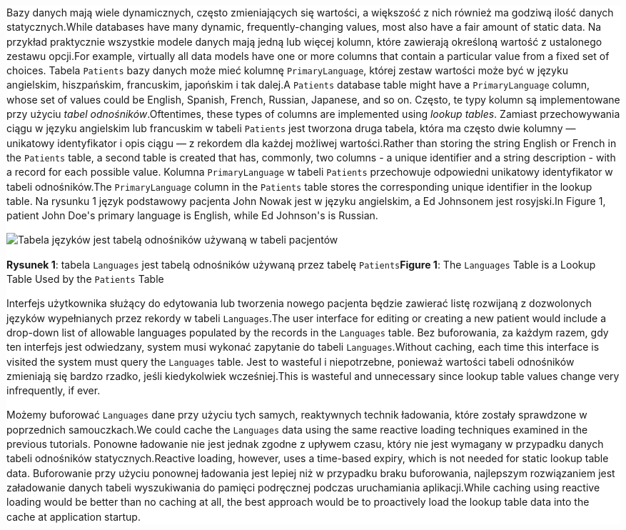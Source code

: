 <span data-ttu-id="494b5-135">Bazy danych mają wiele dynamicznych, często zmieniających się wartości, a większość z nich również ma godziwą ilość danych statycznych.</span><span class="sxs-lookup"><span data-stu-id="494b5-135">While databases have many dynamic, frequently-changing values, most also have a fair amount of static data.</span></span> <span data-ttu-id="494b5-136">Na przykład praktycznie wszystkie modele danych mają jedną lub więcej kolumn, które zawierają określoną wartość z ustalonego zestawu opcji.</span><span class="sxs-lookup"><span data-stu-id="494b5-136">For example, virtually all data models have one or more columns that contain a particular value from a fixed set of choices.</span></span> <span data-ttu-id="494b5-137">Tabela `Patients` bazy danych może mieć kolumnę `PrimaryLanguage`, której zestaw wartości może być w języku angielskim, hiszpańskim, francuskim, japońskim i tak dalej.</span><span class="sxs-lookup"><span data-stu-id="494b5-137">A `Patients` database table might have a `PrimaryLanguage` column, whose set of values could be English, Spanish, French, Russian, Japanese, and so on.</span></span> <span data-ttu-id="494b5-138">Często, te typy kolumn są implementowane przy użyciu *tabel odnośników*.</span><span class="sxs-lookup"><span data-stu-id="494b5-138">Oftentimes, these types of columns are implemented using *lookup tables*.</span></span> <span data-ttu-id="494b5-139">Zamiast przechowywania ciągu w języku angielskim lub francuskim w tabeli `Patients` jest tworzona druga tabela, która ma często dwie kolumny — unikatowy identyfikator i opis ciągu — z rekordem dla każdej możliwej wartości.</span><span class="sxs-lookup"><span data-stu-id="494b5-139">Rather than storing the string English or French in the `Patients` table, a second table is created that has, commonly, two columns - a unique identifier and a string description - with a record for each possible value.</span></span> <span data-ttu-id="494b5-140">Kolumna `PrimaryLanguage` w tabeli `Patients` przechowuje odpowiedni unikatowy identyfikator w tabeli odnośników.</span><span class="sxs-lookup"><span data-stu-id="494b5-140">The `PrimaryLanguage` column in the `Patients` table stores the corresponding unique identifier in the lookup table.</span></span> <span data-ttu-id="494b5-141">Na rysunku 1 język podstawowy pacjenta John Nowak jest w języku angielskim, a Ed Johnsonem jest rosyjski.</span><span class="sxs-lookup"><span data-stu-id="494b5-141">In Figure 1, patient John Doe's primary language is English, while Ed Johnson's is Russian.</span></span>

![Tabela języków jest tabelą odnośników używaną w tabeli pacjentów](caching-data-at-application-startup-cs/_static/image1.png)

<span data-ttu-id="494b5-143">**Rysunek 1**: tabela `Languages` jest tabelą odnośników używaną przez tabelę `Patients`</span><span class="sxs-lookup"><span data-stu-id="494b5-143">**Figure 1**: The `Languages` Table is a Lookup Table Used by the `Patients` Table</span></span>

<span data-ttu-id="494b5-144">Interfejs użytkownika służący do edytowania lub tworzenia nowego pacjenta będzie zawierać listę rozwijaną z dozwolonych języków wypełnianych przez rekordy w tabeli `Languages`.</span><span class="sxs-lookup"><span data-stu-id="494b5-144">The user interface for editing or creating a new patient would include a drop-down list of allowable languages populated by the records in the `Languages` table.</span></span> <span data-ttu-id="494b5-145">Bez buforowania, za każdym razem, gdy ten interfejs jest odwiedzany, system musi wykonać zapytanie do tabeli `Languages`.</span><span class="sxs-lookup"><span data-stu-id="494b5-145">Without caching, each time this interface is visited the system must query the `Languages` table.</span></span> <span data-ttu-id="494b5-146">Jest to wasteful i niepotrzebne, ponieważ wartości tabeli odnośników zmieniają się bardzo rzadko, jeśli kiedykolwiek wcześniej.</span><span class="sxs-lookup"><span data-stu-id="494b5-146">This is wasteful and unnecessary since lookup table values change very infrequently, if ever.</span></span>

<span data-ttu-id="494b5-147">Możemy buforować `Languages` dane przy użyciu tych samych, reaktywnych technik ładowania, które zostały sprawdzone w poprzednich samouczkach.</span><span class="sxs-lookup"><span data-stu-id="494b5-147">We could cache the `Languages` data using the same reactive loading techniques examined in the previous tutorials.</span></span> <span data-ttu-id="494b5-148">Ponowne ładowanie nie jest jednak zgodne z upływem czasu, który nie jest wymagany w przypadku danych tabeli odnośników statycznych.</span><span class="sxs-lookup"><span data-stu-id="494b5-148">Reactive loading, however, uses a time-based expiry, which is not needed for static lookup table data.</span></span> <span data-ttu-id="494b5-149">Buforowanie przy użyciu ponownej ładowania jest lepiej niż w przypadku braku buforowania, najlepszym rozwiązaniem jest załadowanie danych tabeli wyszukiwania do pamięci podręcznej podczas uruchamiania aplikacji.</span><span class="sxs-lookup"><span data-stu-id="494b5-149">While caching using reactive loading would be better than no caching at all, the best approach would be to proactively load the lookup table data into the cache at application startup.</span></span>
